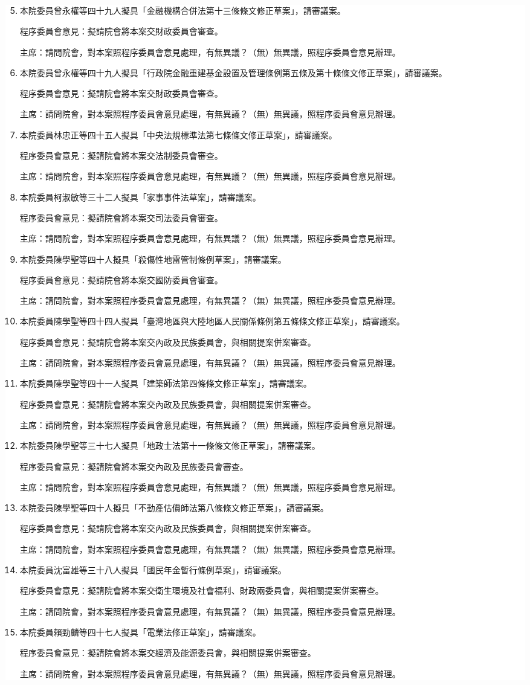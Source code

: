 5. 本院委員曾永權等四十九人擬具「金融機構合併法第十三條條文修正草案」，請審議案。

    程序委員會意見：擬請院會將本案交財政委員會審查。

    主席：請問院會，對本案照程序委員會意見處理，有無異議？（無）無異議，照程序委員會意見辦理。

6. 本院委員曾永權等四十九人擬具「行政院金融重建基金設置及管理條例第五條及第十條條文修正草案」，請審議案。

    程序委員會意見：擬請院會將本案交財政委員會審查。

    主席：請問院會，對本案照程序委員會意見處理，有無異議？（無）無異議，照程序委員會意見辦理。

7. 本院委員林忠正等四十五人擬具「中央法規標準法第七條條文修正草案」，請審議案。

    程序委員會意見：擬請院會將本案交法制委員會審查。

    主席：請問院會，對本案照程序委員會意見處理，有無異議？（無）無異議，照程序委員會意見辦理。

8. 本院委員柯淑敏等三十二人擬具「家事事件法草案」，請審議案。

    程序委員會意見：擬請院會將本案交司法委員會審查。

    主席：請問院會，對本案照程序委員會意見處理，有無異議？（無）無異議，照程序委員會意見辦理。

9. 本院委員陳學聖等四十人擬具「殺傷性地雷管制條例草案」，請審議案。

    程序委員會意見：擬請院會將本案交國防委員會審查。

    主席：請問院會，對本案照程序委員會意見處理，有無異議？（無）無異議，照程序委員會意見辦理。

10. 本院委員陳學聖等四十四人擬具「臺灣地區與大陸地區人民關係條例第五條條文修正草案」，請審議案。

    程序委員會意見：擬請院會將本案交內政及民族委員會，與相關提案併案審查。

    主席：請問院會，對本案照程序委員會意見處理，有無異議？（無）無異議，照程序委員會意見辦理。

11. 本院委員陳學聖等四十一人擬具「建築師法第四條條文修正草案」，請審議案。

    程序委員會意見：擬請院會將本案交內政及民族委員會，與相關提案併案審查。

    主席：請問院會，對本案照程序委員會意見處理，有無異議？（無）無異議，照程序委員會意見辦理。

12. 本院委員陳學聖等三十七人擬具「地政士法第十一條條文修正草案」，請審議案。

    程序委員會意見：擬請院會將本案交內政及民族委員會審查。

    主席：請問院會，對本案照程序委員會意見處理，有無異議？（無）無異議，照程序委員會意見辦理。

13. 本院委員陳學聖等四十人擬具「不動產估價師法第八條條文修正草案」，請審議案。

    程序委員會意見：擬請院會將本案交內政及民族委員會，與相關提案併案審查。

    主席：請問院會，對本案照程序委員會意見處理，有無異議？（無）無異議，照程序委員會意見辦理。

14. 本院委員沈富雄等三十八人擬具「國民年金暫行條例草案」，請審議案。

    程序委員會意見：擬請院會將本案交衛生環境及社會福利、財政兩委員會，與相關提案併案審查。

    主席：請問院會，對本案照程序委員會意見處理，有無異議？（無）無異議，照程序委員會意見辦理。

15. 本院委員賴勁麟等四十七人擬具「電業法修正草案」，請審議案。

    程序委員會意見：擬請院會將本案交經濟及能源委員會，與相關提案併案審查。

    主席：請問院會，對本案照程序委員會意見處理，有無異議？（無）無異議，照程序委員會意見辦理。
